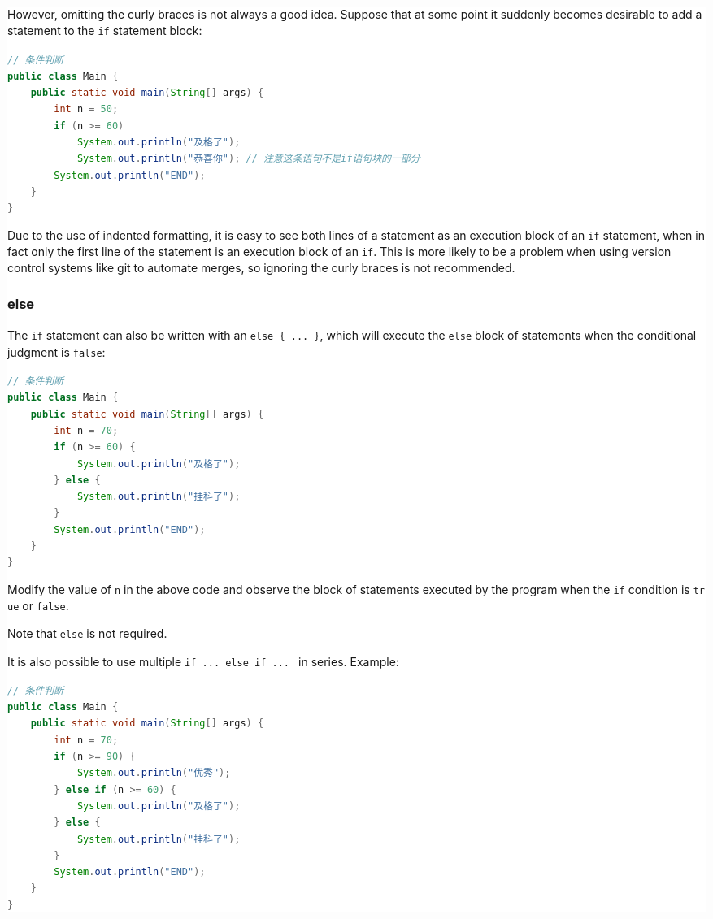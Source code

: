 However, omitting the curly braces is not always a good idea. Suppose that at some point it suddenly becomes desirable to add a statement to the `if` statement block:

```java
// 条件判断
public class Main {
    public static void main(String[] args) {
        int n = 50;
        if (n >= 60)
            System.out.println("及格了");
            System.out.println("恭喜你"); // 注意这条语句不是if语句块的一部分
        System.out.println("END");
    }
}
```

Due to the use of indented formatting, it is easy to see both lines of a statement as an execution block of an `if` statement, when in fact only the first line of the statement is an execution block of an `if`. This is more likely to be a problem when using version control systems like git to automate merges, so ignoring the curly braces is not recommended.

### else

The `if` statement can also be written with an `else { ... }`, which will execute the `else` block of statements when the conditional judgment is `false`:

```java
// 条件判断
public class Main {
    public static void main(String[] args) {
        int n = 70;
        if (n >= 60) {
            System.out.println("及格了");
        } else {
            System.out.println("挂科了");
        }
        System.out.println("END");
    }
}
```

Modify the value of `n` in the above code and observe the block of statements executed by the program when the `if` condition is `true` or `false`.

Note that `else` is not required.

It is also possible to use multiple `if ... else if ... ` in series. Example:

```java
// 条件判断
public class Main {
    public static void main(String[] args) {
        int n = 70;
        if (n >= 90) {
            System.out.println("优秀");
        } else if (n >= 60) {
            System.out.println("及格了");
        } else {
            System.out.println("挂科了");
        }
        System.out.println("END");
    }
}
```
